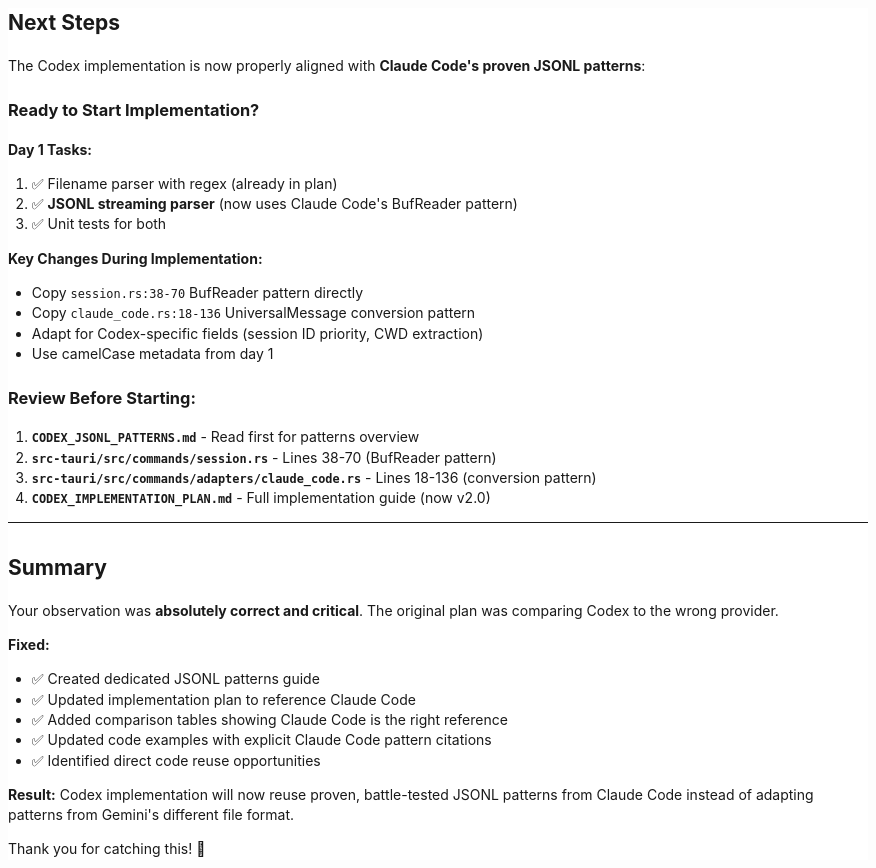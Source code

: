 
## Next Steps

The Codex implementation is now properly aligned with **Claude Code's proven JSONL patterns**:

### Ready to Start Implementation?

**Day 1 Tasks:**
1. ✅ Filename parser with regex (already in plan)
2. ✅ **JSONL streaming parser** (now uses Claude Code's BufReader pattern)
3. ✅ Unit tests for both

**Key Changes During Implementation:**
- Copy `session.rs:38-70` BufReader pattern directly
- Copy `claude_code.rs:18-136` UniversalMessage conversion pattern
- Adapt for Codex-specific fields (session ID priority, CWD extraction)
- Use camelCase metadata from day 1

### Review Before Starting:
1. **`CODEX_JSONL_PATTERNS.md`** - Read first for patterns overview
2. **`src-tauri/src/commands/session.rs`** - Lines 38-70 (BufReader pattern)
3. **`src-tauri/src/commands/adapters/claude_code.rs`** - Lines 18-136 (conversion pattern)
4. **`CODEX_IMPLEMENTATION_PLAN.md`** - Full implementation guide (now v2.0)

---

## Summary

Your observation was **absolutely correct and critical**. The original plan was comparing Codex to the wrong provider.

**Fixed:**
- ✅ Created dedicated JSONL patterns guide
- ✅ Updated implementation plan to reference Claude Code
- ✅ Added comparison tables showing Claude Code is the right reference
- ✅ Updated code examples with explicit Claude Code pattern citations
- ✅ Identified direct code reuse opportunities

**Result:** Codex implementation will now reuse proven, battle-tested JSONL patterns from Claude Code instead of adapting patterns from Gemini's different file format.

Thank you for catching this! 🎯
